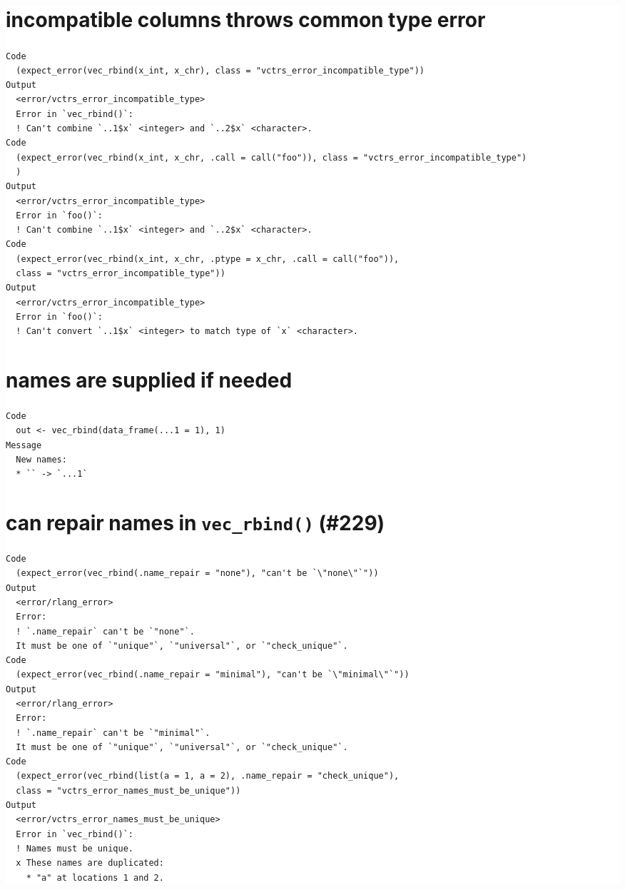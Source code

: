 # incompatible columns throws common type error

    Code
      (expect_error(vec_rbind(x_int, x_chr), class = "vctrs_error_incompatible_type"))
    Output
      <error/vctrs_error_incompatible_type>
      Error in `vec_rbind()`:
      ! Can't combine `..1$x` <integer> and `..2$x` <character>.
    Code
      (expect_error(vec_rbind(x_int, x_chr, .call = call("foo")), class = "vctrs_error_incompatible_type")
      )
    Output
      <error/vctrs_error_incompatible_type>
      Error in `foo()`:
      ! Can't combine `..1$x` <integer> and `..2$x` <character>.
    Code
      (expect_error(vec_rbind(x_int, x_chr, .ptype = x_chr, .call = call("foo")),
      class = "vctrs_error_incompatible_type"))
    Output
      <error/vctrs_error_incompatible_type>
      Error in `foo()`:
      ! Can't convert `..1$x` <integer> to match type of `x` <character>.

# names are supplied if needed

    Code
      out <- vec_rbind(data_frame(...1 = 1), 1)
    Message
      New names:
      * `` -> `...1`

# can repair names in `vec_rbind()` (#229)

    Code
      (expect_error(vec_rbind(.name_repair = "none"), "can't be `\"none\"`"))
    Output
      <error/rlang_error>
      Error:
      ! `.name_repair` can't be `"none"`.
      It must be one of `"unique"`, `"universal"`, or `"check_unique"`.
    Code
      (expect_error(vec_rbind(.name_repair = "minimal"), "can't be `\"minimal\"`"))
    Output
      <error/rlang_error>
      Error:
      ! `.name_repair` can't be `"minimal"`.
      It must be one of `"unique"`, `"universal"`, or `"check_unique"`.
    Code
      (expect_error(vec_rbind(list(a = 1, a = 2), .name_repair = "check_unique"),
      class = "vctrs_error_names_must_be_unique"))
    Output
      <error/vctrs_error_names_must_be_unique>
      Error in `vec_rbind()`:
      ! Names must be unique.
      x These names are duplicated:
        * "a" at locations 1 and 2.
